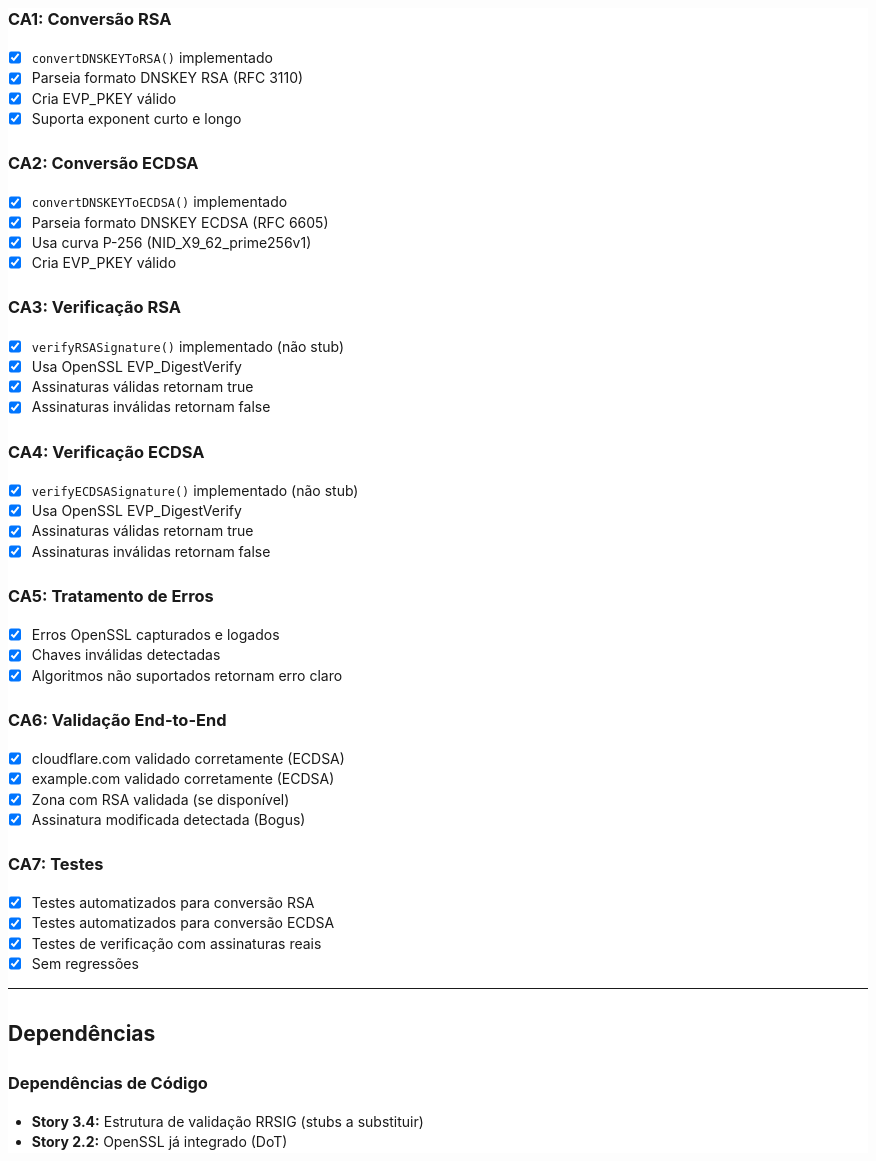 ### CA1: Conversão RSA
- [x] `convertDNSKEYToRSA()` implementado
- [x] Parseia formato DNSKEY RSA (RFC 3110)
- [x] Cria EVP_PKEY válido
- [x] Suporta exponent curto e longo

### CA2: Conversão ECDSA
- [x] `convertDNSKEYToECDSA()` implementado
- [x] Parseia formato DNSKEY ECDSA (RFC 6605)
- [x] Usa curva P-256 (NID_X9_62_prime256v1)
- [x] Cria EVP_PKEY válido

### CA3: Verificação RSA
- [x] `verifyRSASignature()` implementado (não stub)
- [x] Usa OpenSSL EVP_DigestVerify
- [x] Assinaturas válidas retornam true
- [x] Assinaturas inválidas retornam false

### CA4: Verificação ECDSA
- [x] `verifyECDSASignature()` implementado (não stub)
- [x] Usa OpenSSL EVP_DigestVerify
- [x] Assinaturas válidas retornam true
- [x] Assinaturas inválidas retornam false

### CA5: Tratamento de Erros
- [x] Erros OpenSSL capturados e logados
- [x] Chaves inválidas detectadas
- [x] Algoritmos não suportados retornam erro claro

### CA6: Validação End-to-End
- [x] cloudflare.com validado corretamente (ECDSA)
- [x] example.com validado corretamente (ECDSA)
- [x] Zona com RSA validada (se disponível)
- [x] Assinatura modificada detectada (Bogus)

### CA7: Testes
- [x] Testes automatizados para conversão RSA
- [x] Testes automatizados para conversão ECDSA
- [x] Testes de verificação com assinaturas reais
- [x] Sem regressões

---

## Dependências

### Dependências de Código
- **Story 3.4:** Estrutura de validação RRSIG (stubs a substituir)
- **Story 2.2:** OpenSSL já integrado (DoT)
